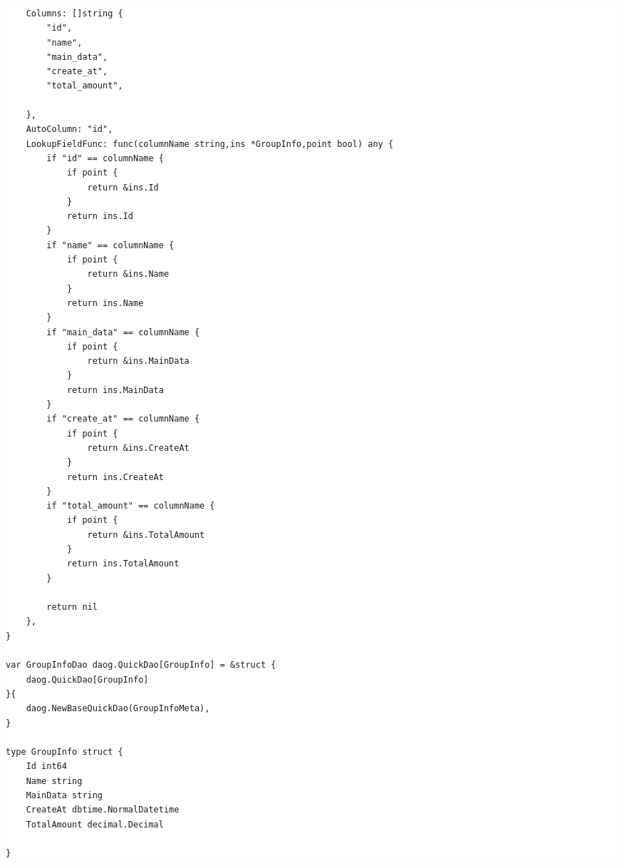 ```
	Columns: []string {
		"id",
		"name",
		"main_data",
		"create_at",
		"total_amount",

	},
	AutoColumn: "id",
	LookupFieldFunc: func(columnName string,ins *GroupInfo,point bool) any {
		if "id" == columnName {
			if point {
				return &ins.Id
			}
			return ins.Id
		}
		if "name" == columnName {
			if point {
				return &ins.Name
			}
			return ins.Name
		}
		if "main_data" == columnName {
			if point {
				return &ins.MainData
			}
			return ins.MainData
		}
		if "create_at" == columnName {
			if point {
				return &ins.CreateAt
			}
			return ins.CreateAt
		}
		if "total_amount" == columnName {
			if point {
				return &ins.TotalAmount
			}
			return ins.TotalAmount
		}

		return nil
	},
}

var GroupInfoDao daog.QuickDao[GroupInfo] = &struct {
	daog.QuickDao[GroupInfo]
}{
	daog.NewBaseQuickDao(GroupInfoMeta),
}

type GroupInfo struct {
	Id int64
	Name string
	MainData string
	CreateAt dbtime.NormalDatetime
	TotalAmount decimal.Decimal

}
```
